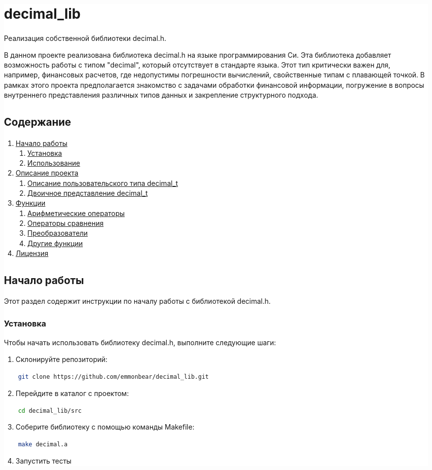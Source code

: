 # decimal_lib

Реализация собственной библиотеки decimal.h.

В данном проекте реализована библиотека decimal.h на языке программирования Си. Эта библиотека добавляет возможность работы с типом "decimal", который отсутствует в стандарте языка. Этот тип критически важен для, например, финансовых расчетов, где недопустимы погрешности вычислений, свойственные типам с плавающей точкой. В рамках этого проекта предполагается знакомство с задачами обработки финансовой информации, погружение в вопросы внутреннего представления различных типов данных и закрепление структурного подхода.

## Содержание

1. [Начало работы](#начало-работы)
    1. [Установка](#установка)
    2. [Использование](#использование)
2. [Описание проекта](#описание-проекта)
    1. [Описание пользовательского типа decimal_t](#описание-пользовательского-типа-decimal_t)
    2. [Двоичное представление decimal_t](#двоичное-представление-decimal_t)
3. [Функции](#функции)
    1. [Арифметические операторы](#арифметические-операторы)
    2. [Операторы сравнения](#операторы-сравнения)
    3. [Преобразователи](#преобразователи)
    4. [Другие функции](#другие-функции)
4. [Лицензия](#лицензия)



## Начало работы

Этот раздел содержит инструкции по началу работы с библиотекой decimal.h.

### Установка

Чтобы начать использовать библиотеку decimal.h, выполните следующие шаги:

1. Склонируйте репозиторий:

```bash
    git clone https://github.com/emmonbear/decimal_lib.git
```

2. Перейдите в каталог с проектом:

```bash
    cd decimal_lib/src
```

3. Соберите библиотеку с помощью команды Makefile:

```bash
    make decimal.a
```
4. Запустить тесты
